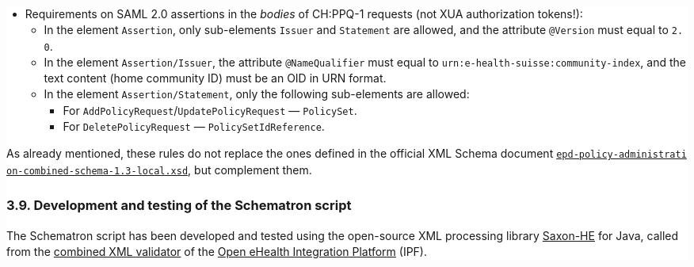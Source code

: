 * Requirements on SAML 2.0 assertions in the *bodies* of CH:PPQ-1 requests (not XUA authorization tokens!):
    * In the element `Assertion`, only sub-elements `Issuer` and `Statement` are allowed, and the attribute `@Version`
      must equal to `2.0`.
    * In the element `Assertion/Issuer`, the attribute `@NameQualifier` must equal
      to `urn:e-health-suisse:community-index`, and the text content (home community ID) must be an OID in URN format.
    * In the element `Assertion/Statement`, only the following sub-elements are allowed:
        * For `AddPolicyRequest`/`UpdatePolicyRequest` — `PolicySet`.
        * For `DeletePolicyRequest` — `PolicySetIdReference`.

As already mentioned, these rules do not replace the ones defined in the official XML Schema
document [`epd-policy-administration-combined-schema-1.3-local.xsd`](https://github.com/ehealthsuisse/ch-epr-adr-ppq/blob/main/xml-schemas/epd-policy-administration-combined-schema-1.3-local.xsd),
but complement them.

### 3.9. Development and testing of the Schematron script

The Schematron script has been developed and tested using the open-source XML processing library
[Saxon-HE](https://www.saxonica.com/download/java.xml) for Java, called from the
[combined XML validator](https://github.com/oehf/ipf/blob/master/commons/xml/src/main/java/org/openehealth/ipf/commons/xml/CombinedXmlValidator.java)
of the [Open eHealth Integration Platform](https://oehf.github.io/ipf-docs/) (IPF).
